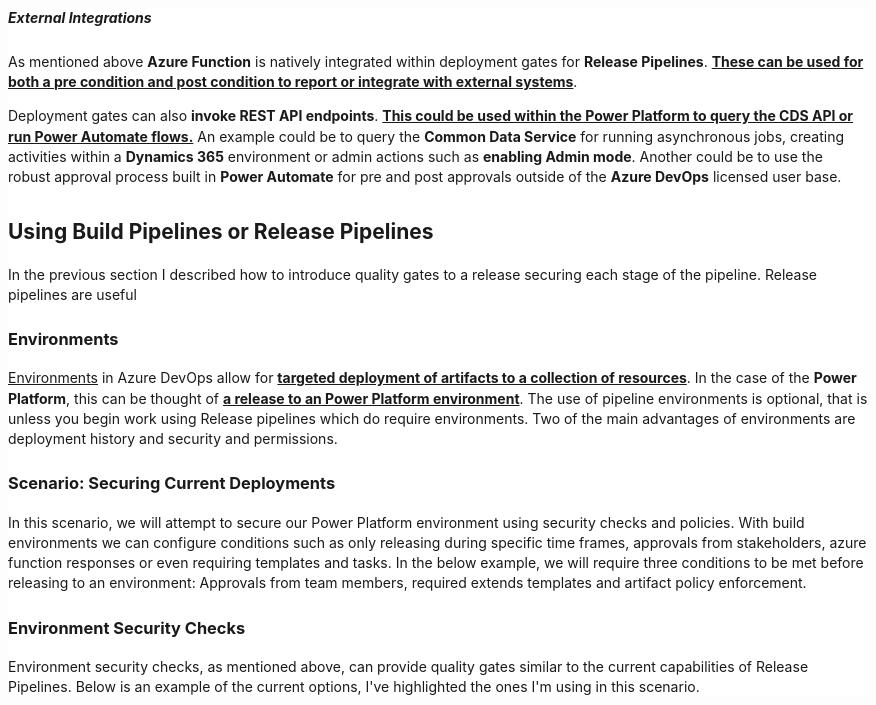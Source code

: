 ##### External Integrations

As mentioned above **Azure Function** is natively integrated within deployment gates for **Release Pipelines**. **<u>These can be used for both a pre condition and post condition to report or integrate with external systems</u>**. 

Deployment gates can also **invoke REST API endpoints**. **<u>This could be used within the Power Platform to query the CDS API or run Power Automate flows.</u>** An example could be to query the **Common Data Service** for running asynchronous jobs, creating activities within a **Dynamics 365** environment or admin actions such as **enabling Admin mode**. Another could be to use the robust approval process built in **Power Automate** for pre and post approvals outside of the **Azure DevOps** licensed user base. 

## Using Build Pipelines or Release Pipelines

In the previous section I described how to introduce quality gates to a release securing each stage of the pipeline. Release pipelines are useful

### Environments

[Environments](https://docs.microsoft.com/en-us/azure/devops/pipelines/process/environments?view=azure-devops) in Azure DevOps allow for **<u>targeted deployment of artifacts to a collection of resources</u>**. In the case of the **Power Platform**, this can be thought of **<u>a release to an Power Platform environment</u>**. The use of pipeline environments is optional, that is unless you begin work using Release pipelines which do require environments. Two of the main advantages of environments are deployment history and security and permissions.

### Scenario: Securing Current Deployments

In this scenario, we will attempt to secure our Power Platform environment using security checks and policies. With build environments we can configure conditions such as only releasing during specific time frames, approvals from stakeholders, azure function responses or even requiring templates and tasks. In the below example, we will require three conditions to be met before releasing to an environment: Approvals from team members, required extends templates and artifact policy enforcement.

### Environment Security Checks

Environment security checks, as mentioned above, can provide quality gates similar to the current capabilities of Release Pipelines. Below is an example of the current options, I've highlighted the ones I'm using in this scenario.
